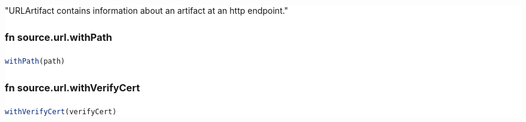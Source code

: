 "URLArtifact contains information about an artifact at an http endpoint."

### fn source.url.withPath

```ts
withPath(path)
```



### fn source.url.withVerifyCert

```ts
withVerifyCert(verifyCert)
```

